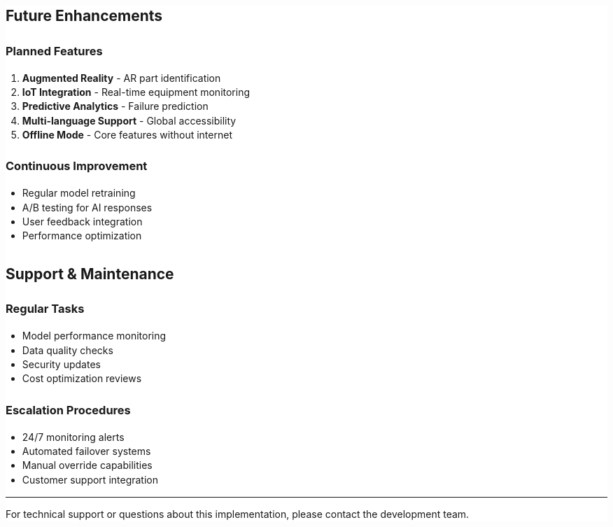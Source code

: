 ## Future Enhancements

### Planned Features
1. **Augmented Reality** - AR part identification
2. **IoT Integration** - Real-time equipment monitoring
3. **Predictive Analytics** - Failure prediction
4. **Multi-language Support** - Global accessibility
5. **Offline Mode** - Core features without internet

### Continuous Improvement
- Regular model retraining
- A/B testing for AI responses
- User feedback integration
- Performance optimization

## Support & Maintenance

### Regular Tasks
- Model performance monitoring
- Data quality checks
- Security updates
- Cost optimization reviews

### Escalation Procedures
- 24/7 monitoring alerts
- Automated failover systems
- Manual override capabilities
- Customer support integration

---

For technical support or questions about this implementation, please contact the development team.